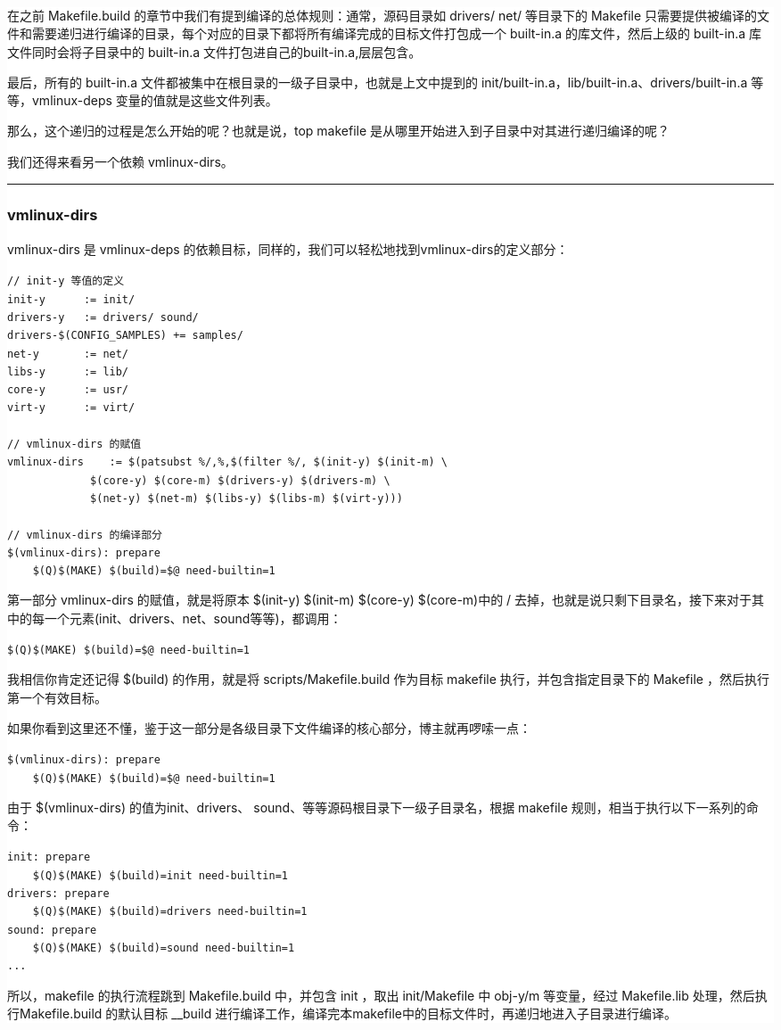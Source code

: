 在之前 Makefile.build 的章节中我们有提到编译的总体规则：通常，源码目录如 drivers/ net/ 等目录下的 Makefile 只需要提供被编译的文件和需要递归进行编译的目录，每个对应的目录下都将所有编译完成的目标文件打包成一个 built-in.a 的库文件，然后上级的 built-in.a 库文件同时会将子目录中的 built-in.a 文件打包进自己的built-in.a,层层包含。  

最后，所有的 built-in.a 文件都被集中在根目录的一级子目录中，也就是上文中提到的 init/built-in.a，lib/built-in.a、drivers/built-in.a 等等，vmlinux-deps 变量的值就是这些文件列表。  

那么，这个递归的过程是怎么开始的呢？也就是说，top makefile 是从哪里开始进入到子目录中对其进行递归编译的呢？   

我们还得来看另一个依赖 vmlinux-dirs。

***  

### vmlinux-dirs
vmlinux-dirs 是 vmlinux-deps 的依赖目标，同样的，我们可以轻松地找到vmlinux-dirs的定义部分：
```
// init-y 等值的定义
init-y		:= init/
drivers-y	:= drivers/ sound/
drivers-$(CONFIG_SAMPLES) += samples/
net-y		:= net/
libs-y		:= lib/
core-y		:= usr/
virt-y		:= virt/

// vmlinux-dirs 的赋值
vmlinux-dirs	:= $(patsubst %/,%,$(filter %/, $(init-y) $(init-m) \
		     $(core-y) $(core-m) $(drivers-y) $(drivers-m) \
		     $(net-y) $(net-m) $(libs-y) $(libs-m) $(virt-y)))

// vmlinux-dirs 的编译部分
$(vmlinux-dirs): prepare
	$(Q)$(MAKE) $(build)=$@ need-builtin=1
```

第一部分 vmlinux-dirs 的赋值，就是将原本 \$(init-y) \$(init-m) \$(core-y) \$(core-m)中的 / 去掉，也就是说只剩下目录名，接下来对于其中的每一个元素(init、drivers、net、sound等等)，都调用：
```
$(Q)$(MAKE) $(build)=$@ need-builtin=1
```
我相信你肯定还记得 \$(build) 的作用，就是将 scripts/Makefile.build 作为目标 makefile 执行，并包含指定目录下的 Makefile ，然后执行第一个有效目标。  

如果你看到这里还不懂，鉴于这一部分是各级目录下文件编译的核心部分，博主就再啰嗦一点：
```
$(vmlinux-dirs): prepare
	$(Q)$(MAKE) $(build)=$@ need-builtin=1
```
由于 \$(vmlinux-dirs) 的值为init、drivers、 sound、等等源码根目录下一级子目录名，根据 makefile 规则，相当于执行以下一系列的命令：
```
init: prepare
    $(Q)$(MAKE) $(build)=init need-builtin=1
drivers: prepare
    $(Q)$(MAKE) $(build)=drivers need-builtin=1
sound: prepare
    $(Q)$(MAKE) $(build)=sound need-builtin=1
... 
```
所以，makefile 的执行流程跳到 Makefile.build 中，并包含 init ，取出 init/Makefile 中 obj-y/m 等变量，经过 Makefile.lib 处理，然后执行Makefile.build 的默认目标 __build 进行编译工作，编译完本makefile中的目标文件时，再递归地进入子目录进行编译。   
